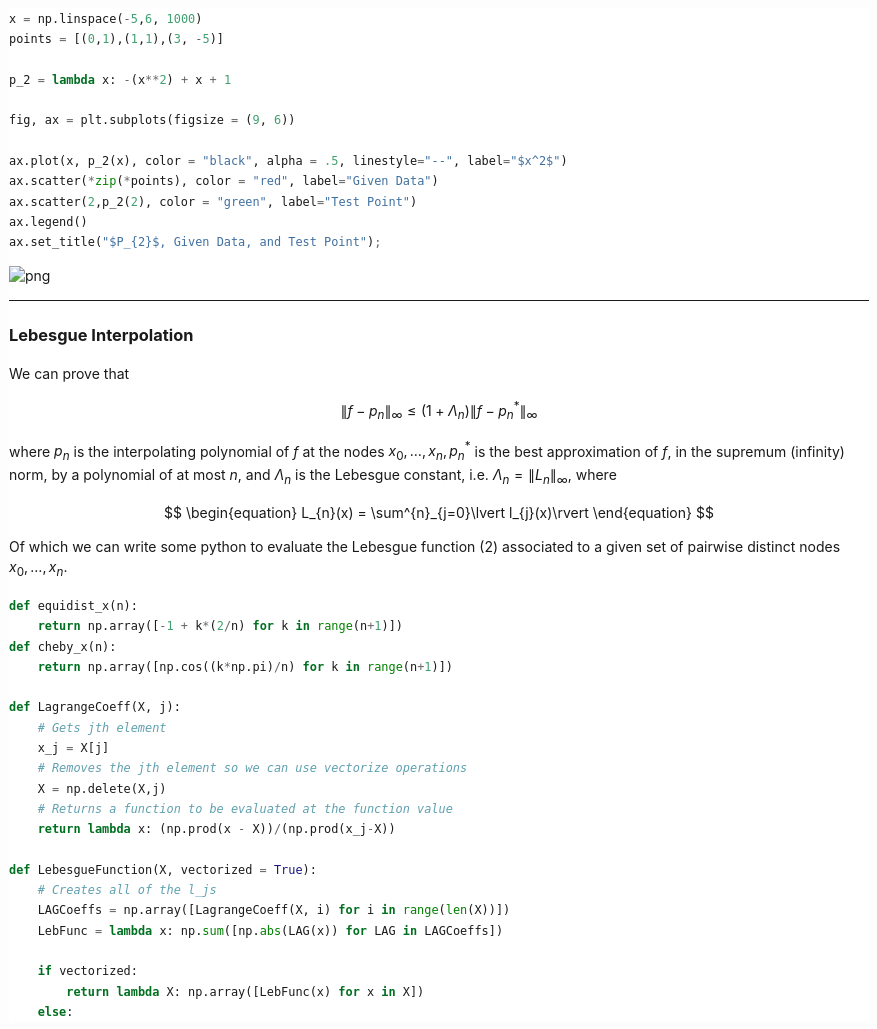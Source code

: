 
```python
x = np.linspace(-5,6, 1000)
points = [(0,1),(1,1),(3, -5)]

p_2 = lambda x: -(x**2) + x + 1

fig, ax = plt.subplots(figsize = (9, 6))

ax.plot(x, p_2(x), color = "black", alpha = .5, linestyle="--", label="$x^2$")
ax.scatter(*zip(*points), color = "red", label="Given Data")
ax.scatter(2,p_2(2), color = "green", label="Test Point")
ax.legend()
ax.set_title("$P_{2}$, Given Data, and Test Point");
```


    
![png](/static/images/interpolating-polynomials/output_11_0.png)
    


___

### Lebesgue Interpolation
We can prove that

$$
\begin{equation}
{\lVert f - p_{n}\rVert}_{\infty} \leq (1 + \Lambda_{n}){\lVert f - p^{*}_{n}\rVert}_{\infty}
\end{equation}
$$

where $p_{n}$ is the interpolating polynomial of $f$ at the nodes $x_{0}, \dots, x_{n}, p^{*}_{n}$ is the best approximation of $f$, in the supremum (infinity) norm, by a polynomial of at most $n$, and $\Lambda_{n}$ is the Lebesgue constant, i.e. $\Lambda_{n} = {\lVert L_{n}\rVert}_{\infty}$, where

$$
\begin{equation}
L_{n}(x) = \sum^{n}_{j=0}\lvert l_{j}(x)\rvert
\end{equation}
$$

Of which we can write some python to evaluate the Lebesgue function (2) associated to a given set of pairwise distinct nodes $x_{0},\dots , x_{n}$.


```python
def equidist_x(n): 
    return np.array([-1 + k*(2/n) for k in range(n+1)])
def cheby_x(n):
    return np.array([np.cos((k*np.pi)/n) for k in range(n+1)])

def LagrangeCoeff(X, j):
    # Gets jth element
    x_j = X[j]
    # Removes the jth element so we can use vectorize operations
    X = np.delete(X,j)
    # Returns a function to be evaluated at the function value
    return lambda x: (np.prod(x - X))/(np.prod(x_j-X))

def LebesgueFunction(X, vectorized = True):
    # Creates all of the l_js
    LAGCoeffs = np.array([LagrangeCoeff(X, i) for i in range(len(X))])
    LebFunc = lambda x: np.sum([np.abs(LAG(x)) for LAG in LAGCoeffs])

    if vectorized:
        return lambda X: np.array([LebFunc(x) for x in X])
    else:
```